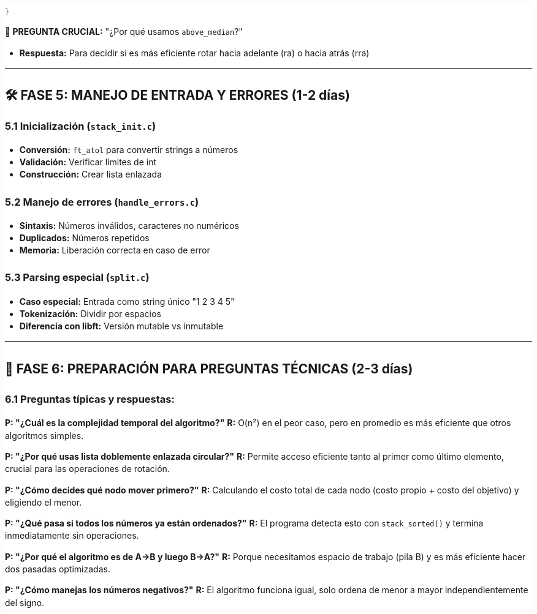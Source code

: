 ```c
}
```

**🎯 PREGUNTA CRUCIAL:** "¿Por qué usamos `above_median`?"
- **Respuesta:** Para decidir si es más eficiente rotar hacia adelante (ra) o hacia atrás (rra)

---

## 🛠️ **FASE 5: MANEJO DE ENTRADA Y ERRORES (1-2 días)**

### **5.1 Inicialización (`stack_init.c`)**
- **Conversión:** `ft_atol` para convertir strings a números
- **Validación:** Verificar límites de int
- **Construcción:** Crear lista enlazada

### **5.2 Manejo de errores (`handle_errors.c`)**
- **Sintaxis:** Números inválidos, caracteres no numéricos
- **Duplicados:** Números repetidos
- **Memoria:** Liberación correcta en caso de error

### **5.3 Parsing especial (`split.c`)**
- **Caso especial:** Entrada como string único "1 2 3 4 5"
- **Tokenización:** Dividir por espacios
- **Diferencia con libft:** Versión mutable vs inmutable

---

## 🎯 **FASE 6: PREPARACIÓN PARA PREGUNTAS TÉCNICAS (2-3 días)**

### **6.1 Preguntas típicas y respuestas:**

**P: "¿Cuál es la complejidad temporal del algoritmo?"**
**R:** O(n²) en el peor caso, pero en promedio es más eficiente que otros algoritmos simples.

**P: "¿Por qué usas lista doblemente enlazada circular?"**
**R:** Permite acceso eficiente tanto al primer como último elemento, crucial para las operaciones de rotación.

**P: "¿Cómo decides qué nodo mover primero?"**
**R:** Calculando el costo total de cada nodo (costo propio + costo del objetivo) y eligiendo el menor.

**P: "¿Qué pasa si todos los números ya están ordenados?"**
**R:** El programa detecta esto con `stack_sorted()` y termina inmediatamente sin operaciones.

**P: "¿Por qué el algoritmo es de A→B y luego B→A?"**
**R:** Porque necesitamos espacio de trabajo (pila B) y es más eficiente hacer dos pasadas optimizadas.

**P: "¿Cómo manejas los números negativos?"**
**R:** El algoritmo funciona igual, solo ordena de menor a mayor independientemente del signo.
